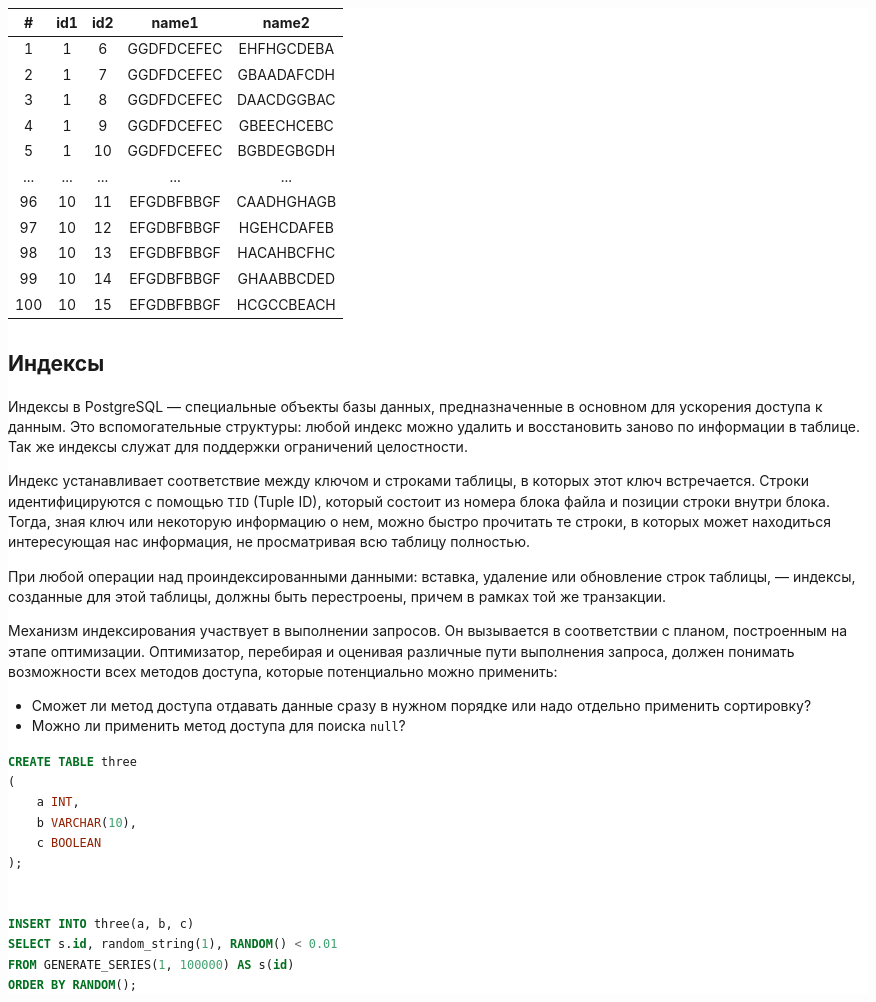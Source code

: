 |  #  |  id1 |  id2 |    name1   |    name2   |
|:---:|:----:|:----:|:----------:|:----------:|
|   1 |   1  |   6  | GGDFDCEFEC | EHFHGCDEBA |
|   2 |   1  |   7  | GGDFDCEFEC | GBAADAFCDH |
|   3 |   1  |   8  | GGDFDCEFEC | DAACDGGBAC |
|   4 |   1  |   9  | GGDFDCEFEC | GBEECHCEBC |
|   5 |   1  |  10  | GGDFDCEFEC | BGBDEGBGDH |
| ... |  ... |  ... |     ...    |     ...    |
|  96 |  10  |  11  | EFGDBFBBGF | CAADHGHAGB |
|  97 |  10  |  12  | EFGDBFBBGF | HGEHCDAFEB |
|  98 |  10  |  13  | EFGDBFBBGF | HACAHBCFHC |
|  99 |  10  |  14  | EFGDBFBBGF | GHAABBCDED |
| 100 |  10  |  15  | EFGDBFBBGF | HCGCCBEACH |

## Индексы

Индексы в PostgreSQL — специальные объекты базы данных, предназначенные в основном для ускорения доступа к данным. Это
вспомогательные структуры: любой индекс можно удалить и восстановить заново по информации в таблице. Так же индексы
служат для поддержки ограничений целостности.

Индекс устанавливает соответствие между ключом и строками таблицы, в которых этот ключ встречается. Строки
идентифицируются с помощью `TID` (Tuple ID), который состоит из номера блока файла и позиции строки внутри блока. Тогда,
зная ключ или некоторую информацию о нем, можно быстро прочитать те строки, в которых может находиться интересующая нас
информация, не просматривая всю таблицу полностью.

При любой операции над проиндексированными данными: вставка, удаление или обновление строк таблицы, — индексы, созданные
для этой таблицы, должны быть перестроены, причем в рамках той же транзакции.

Механизм индексирования участвует в выполнении запросов. Он вызывается в соответствии с планом, построенным на этапе
оптимизации. Оптимизатор, перебирая и оценивая различные пути выполнения запроса, должен понимать возможности всех
методов доступа, которые потенциально можно применить:

* Сможет ли метод доступа отдавать данные сразу в нужном порядке или надо отдельно применить сортировку?
* Можно ли применить метод доступа для поиска `null`?

```sql
CREATE TABLE three
(
    a INT,
    b VARCHAR(10),
    c BOOLEAN
);


INSERT INTO three(a, b, c)
SELECT s.id, random_string(1), RANDOM() < 0.01
FROM GENERATE_SERIES(1, 100000) AS s(id)
ORDER BY RANDOM();

```